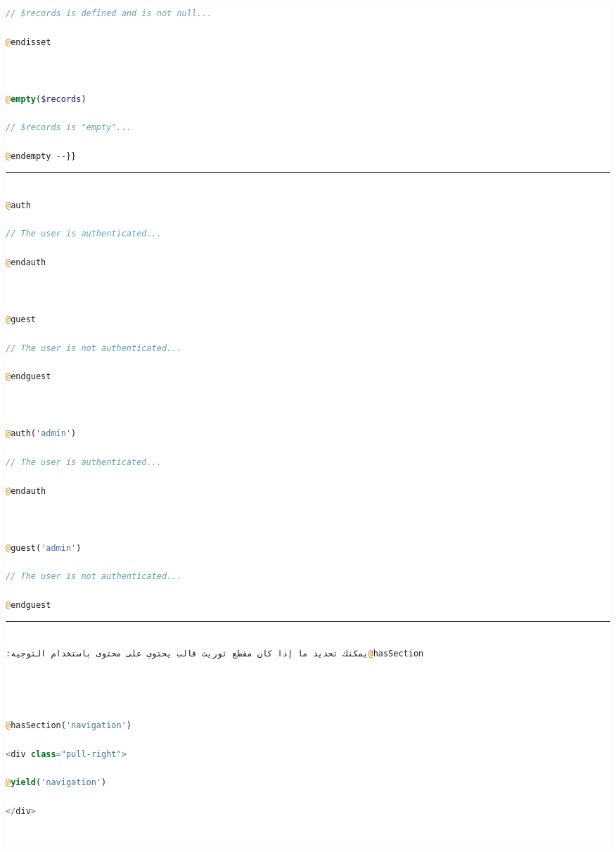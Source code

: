 ```php
// $records is defined and is not null...

@endisset

  

@empty($records)

// $records is "empty"...

@endempty --}}
```
___
  ```php

@auth

// The user is authenticated...

@endauth

  

@guest

// The user is not authenticated...

@endguest 



@auth('admin')

// The user is authenticated...

@endauth

  

@guest('admin')

// The user is not authenticated...

@endguest 

  ```
  
___
```php

‏يمكنك تحديد ما إذا كان مقطع توريث قالب يحتوي على محتوى باستخدام التوجيه:‏@hasSection

  
  

@hasSection('navigation')

<div class="pull-right">

@yield('navigation')

</div>

  
```